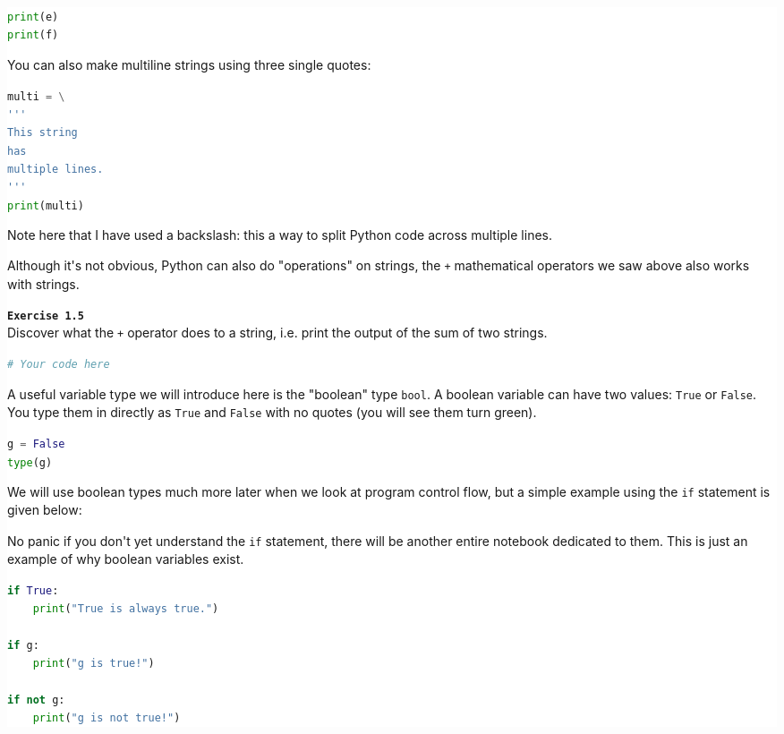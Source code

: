 ```python
print(e)
print(f)
```

You can also make multiline strings using three single quotes:


```python
multi = \
'''
This string
has 
multiple lines.
'''
print(multi)
```

Note here that I have used a backslash: this a way to split Python code across multiple lines. 

Although it's not obvious, Python can also do "operations" on strings, the `+` mathematical operators we saw above also works with strings. 

**`Exercise 1.5`** \
Discover what the `+` operator does to a string, i.e. print the output of the sum of two strings.


```python
# Your code here

```

A useful variable type we will introduce here is the "boolean" type `bool`. A boolean variable can have two values: `True` or `False`. You type them in directly as `True` and `False` with no quotes (you will see them turn green). 


```python
g = False
type(g)
```

We will use boolean types much more later when we look at program control flow, but a simple example using the `if` statement is given below: 

No panic if you don't yet understand the `if` statement, there will be another entire notebook dedicated to them. This is  just  an example of why  boolean variables  exist.


```python
if True:
    print("True is always true.")

if g:
    print("g is true!")
    
if not g:
    print("g is not true!")
```
